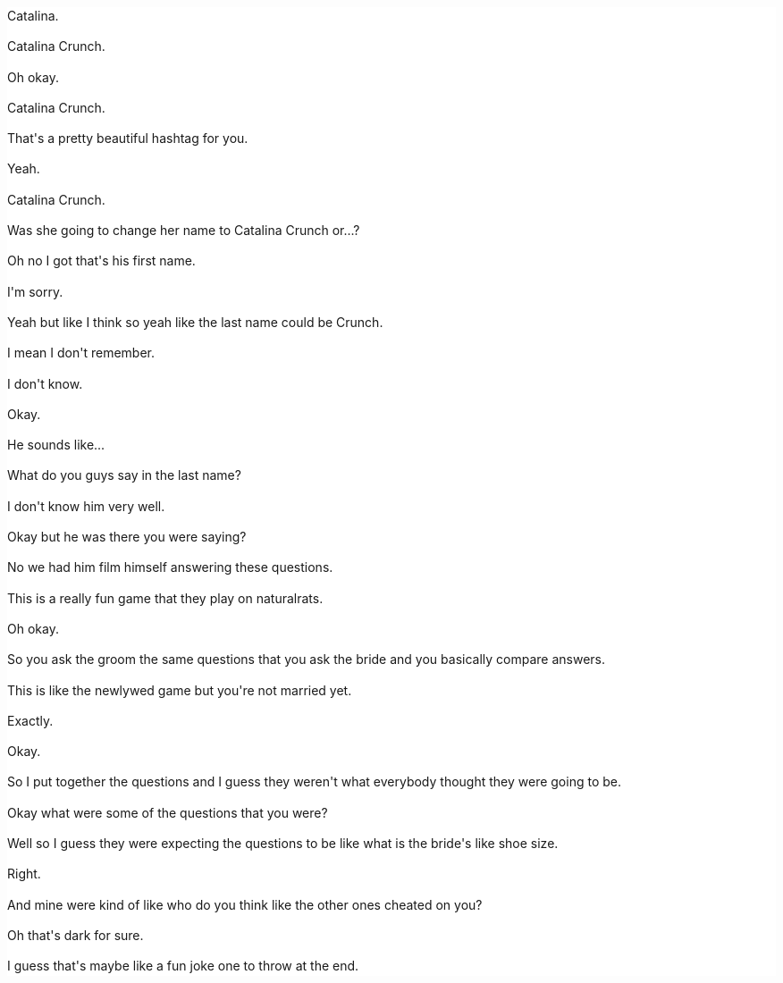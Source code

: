 Catalina.

Catalina Crunch.

Oh okay.

Catalina Crunch.

That's a pretty beautiful hashtag for you.

Yeah.

Catalina Crunch.

Was she going to change her name to Catalina Crunch or...?

Oh no I got that's his first name.

I'm sorry.

Yeah but like I think so yeah like the last name could be Crunch.

I mean I don't remember.

I don't know.

Okay.

He sounds like...

What do you guys say in the last name?

I don't know him very well.

Okay but he was there you were saying?

No we had him film himself answering these questions.

This is a really fun game that they play on naturalrats.

Oh okay.

So you ask the groom the same questions that you ask the bride and you basically compare answers.

This is like the newlywed game but you're not married yet.

Exactly.

Okay.

So I put together the questions and I guess they weren't what everybody thought they were going to be.

Okay what were some of the questions that you were?

Well so I guess they were expecting the questions to be like what is the bride's like shoe size.

Right.

And mine were kind of like who do you think like the other ones cheated on you?

Oh that's dark for sure.

I guess that's maybe like a fun joke one to throw at the end.
